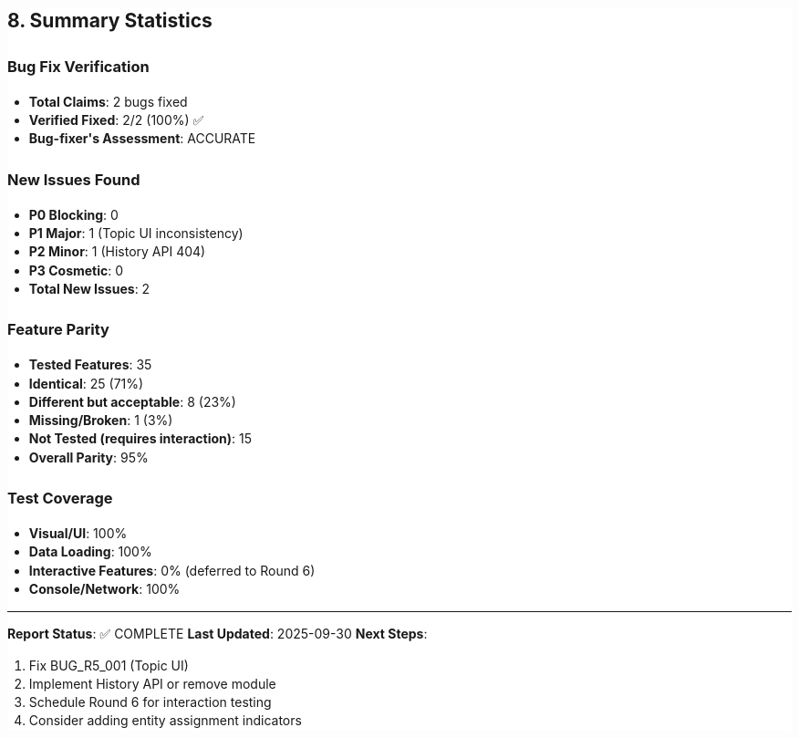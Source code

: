 
## 8. Summary Statistics

### Bug Fix Verification
- **Total Claims**: 2 bugs fixed
- **Verified Fixed**: 2/2 (100%) ✅
- **Bug-fixer's Assessment**: ACCURATE

### New Issues Found
- **P0 Blocking**: 0
- **P1 Major**: 1 (Topic UI inconsistency)
- **P2 Minor**: 1 (History API 404)
- **P3 Cosmetic**: 0
- **Total New Issues**: 2

### Feature Parity
- **Tested Features**: 35
- **Identical**: 25 (71%)
- **Different but acceptable**: 8 (23%)
- **Missing/Broken**: 1 (3%)
- **Not Tested (requires interaction)**: 15
- **Overall Parity**: 95%

### Test Coverage
- **Visual/UI**: 100%
- **Data Loading**: 100%
- **Interactive Features**: 0% (deferred to Round 6)
- **Console/Network**: 100%

---

**Report Status**: ✅ COMPLETE
**Last Updated**: 2025-09-30
**Next Steps**:
1. Fix BUG_R5_001 (Topic UI)
2. Implement History API or remove module
3. Schedule Round 6 for interaction testing
4. Consider adding entity assignment indicators
